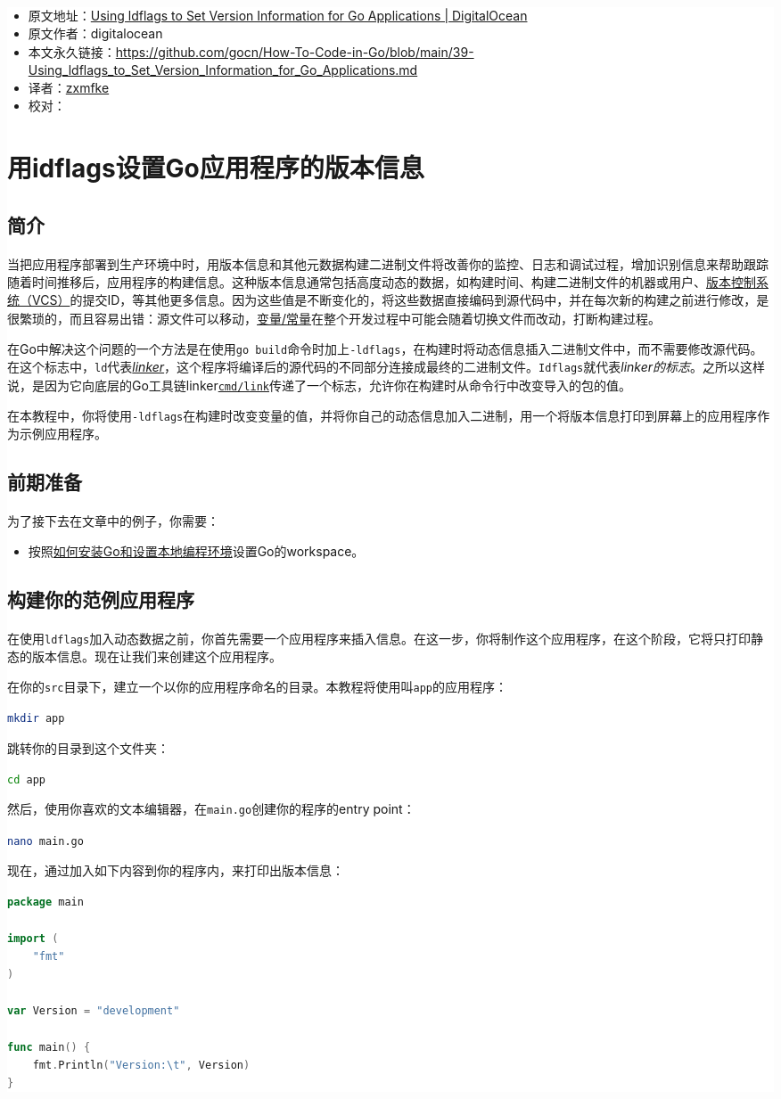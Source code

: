 - 原文地址：[Using ldflags to Set Version Information for Go Applications | DigitalOcean](https://www.digitalocean.com/community/tutorials/using-ldflags-to-set-version-information-for-go-applications)
- 原文作者：digitalocean
- 本文永久链接：https://github.com/gocn/How-To-Code-in-Go/blob/main/39-Using_ldflags_to_Set_Version_Information_for_Go_Applications.md
- 译者：[zxmfke](https://github.com/zxmfke)
- 校对：

# 用idflags设置Go应用程序的版本信息

## 简介

当把应用程序部署到生产环境中时，用版本信息和其他元数据构建二进制文件将改善你的监控、日志和调试过程，增加识别信息来帮助跟踪随着时间推移后，应用程序的构建信息。这种版本信息通常包括高度动态的数据，如构建时间、构建二进制文件的机器或用户、[版本控制系统（VCS）](https://www.atlassian.com/git/tutorials/what-is-version-control)的提交ID，等其他更多信息。因为这些值是不断变化的，将这些数据直接编码到源代码中，并在每次新的构建之前进行修改，是很繁琐的，而且容易出错：源文件可以移动，[变量/常量](https://www.digitalocean.com/community/tutorials/how-to-use-variables-and-constants-in-go)在整个开发过程中可能会随着切换文件而改动，打断构建过程。

在Go中解决这个问题的一个方法是在使用`go build`命令时加上`-ldflags`，在构建时将动态信息插入二进制文件中，而不需要修改源代码。在这个标志中，`ld`代表[*linker*](https://en.wikipedia.org/wiki/Linker_(computing))，这个程序将编译后的源代码的不同部分连接成最终的二进制文件。`Idflags`就代表*linker的标志*。之所以这样说，是因为它向底层的Go工具链linker[`cmd/link`](https://golang.org/cmd/link)传递了一个标志，允许你在构建时从命令行中改变导入的包的值。

在本教程中，你将使用`-ldflags`在构建时改变变量的值，并将你自己的动态信息加入二进制，用一个将版本信息打印到屏幕上的应用程序作为示例应用程序。

## 前期准备

为了接下去在文章中的例子，你需要：

- 按照[如何安装Go和设置本地编程环境](https://www.digitalocean.com/community/tutorial_series/how-to-install-and-set-up-a-local-programming-environment-for-go)设置Go的workspace。

## 构建你的范例应用程序

在使用`ldflags`加入动态数据之前，你首先需要一个应用程序来插入信息。在这一步，你将制作这个应用程序，在这个阶段，它将只打印静态的版本信息。现在让我们来创建这个应用程序。

在你的`src`目录下，建立一个以你的应用程序命名的目录。本教程将使用叫`app`的应用程序：

```bash
mkdir app
```

跳转你的目录到这个文件夹：

```bash
cd app
```

然后，使用你喜欢的文本编辑器，在`main.go`创建你的程序的entry point：

```bash
nano main.go
```

现在，通过加入如下内容到你的程序内，来打印出版本信息：

```go
package main

import (
	"fmt"
)

var Version = "development"

func main() {
	fmt.Println("Version:\t", Version)
}
```
